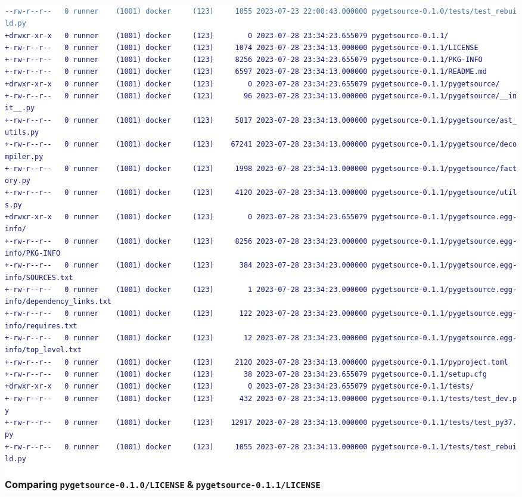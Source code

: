 ```diff
--rw-r--r--   0 runner    (1001) docker     (123)     1055 2023-07-23 22:00:43.000000 pygetsource-0.1.0/tests/test_rebuild.py
+drwxr-xr-x   0 runner    (1001) docker     (123)        0 2023-07-28 23:34:23.655079 pygetsource-0.1.1/
+-rw-r--r--   0 runner    (1001) docker     (123)     1074 2023-07-28 23:34:13.000000 pygetsource-0.1.1/LICENSE
+-rw-r--r--   0 runner    (1001) docker     (123)     8256 2023-07-28 23:34:23.655079 pygetsource-0.1.1/PKG-INFO
+-rw-r--r--   0 runner    (1001) docker     (123)     6597 2023-07-28 23:34:13.000000 pygetsource-0.1.1/README.md
+drwxr-xr-x   0 runner    (1001) docker     (123)        0 2023-07-28 23:34:23.655079 pygetsource-0.1.1/pygetsource/
+-rw-r--r--   0 runner    (1001) docker     (123)       96 2023-07-28 23:34:13.000000 pygetsource-0.1.1/pygetsource/__init__.py
+-rw-r--r--   0 runner    (1001) docker     (123)     5817 2023-07-28 23:34:13.000000 pygetsource-0.1.1/pygetsource/ast_utils.py
+-rw-r--r--   0 runner    (1001) docker     (123)    67241 2023-07-28 23:34:13.000000 pygetsource-0.1.1/pygetsource/decompiler.py
+-rw-r--r--   0 runner    (1001) docker     (123)     1998 2023-07-28 23:34:13.000000 pygetsource-0.1.1/pygetsource/factory.py
+-rw-r--r--   0 runner    (1001) docker     (123)     4120 2023-07-28 23:34:13.000000 pygetsource-0.1.1/pygetsource/utils.py
+drwxr-xr-x   0 runner    (1001) docker     (123)        0 2023-07-28 23:34:23.655079 pygetsource-0.1.1/pygetsource.egg-info/
+-rw-r--r--   0 runner    (1001) docker     (123)     8256 2023-07-28 23:34:23.000000 pygetsource-0.1.1/pygetsource.egg-info/PKG-INFO
+-rw-r--r--   0 runner    (1001) docker     (123)      384 2023-07-28 23:34:23.000000 pygetsource-0.1.1/pygetsource.egg-info/SOURCES.txt
+-rw-r--r--   0 runner    (1001) docker     (123)        1 2023-07-28 23:34:23.000000 pygetsource-0.1.1/pygetsource.egg-info/dependency_links.txt
+-rw-r--r--   0 runner    (1001) docker     (123)      122 2023-07-28 23:34:23.000000 pygetsource-0.1.1/pygetsource.egg-info/requires.txt
+-rw-r--r--   0 runner    (1001) docker     (123)       12 2023-07-28 23:34:23.000000 pygetsource-0.1.1/pygetsource.egg-info/top_level.txt
+-rw-r--r--   0 runner    (1001) docker     (123)     2120 2023-07-28 23:34:13.000000 pygetsource-0.1.1/pyproject.toml
+-rw-r--r--   0 runner    (1001) docker     (123)       38 2023-07-28 23:34:23.655079 pygetsource-0.1.1/setup.cfg
+drwxr-xr-x   0 runner    (1001) docker     (123)        0 2023-07-28 23:34:23.655079 pygetsource-0.1.1/tests/
+-rw-r--r--   0 runner    (1001) docker     (123)      432 2023-07-28 23:34:13.000000 pygetsource-0.1.1/tests/test_dev.py
+-rw-r--r--   0 runner    (1001) docker     (123)    12917 2023-07-28 23:34:13.000000 pygetsource-0.1.1/tests/test_py37.py
+-rw-r--r--   0 runner    (1001) docker     (123)     1055 2023-07-28 23:34:13.000000 pygetsource-0.1.1/tests/test_rebuild.py
```

### Comparing `pygetsource-0.1.0/LICENSE` & `pygetsource-0.1.1/LICENSE`
